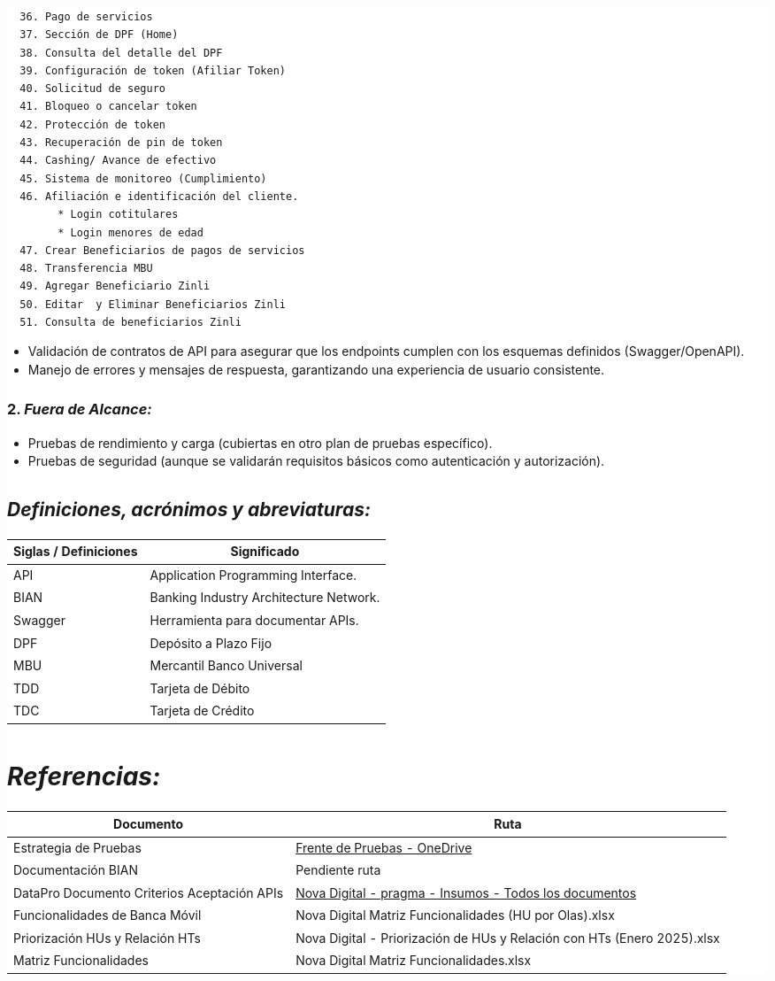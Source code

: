       36. Pago de servicios
      37. Sección de DPF (Home)
      38. Consulta del detalle del DPF
      39. Configuración de token (Afiliar Token)
      40. Solicitud de seguro
      41. Bloqueo o cancelar token
      42. Protección de token
      43. Recuperación de pin de token
      44. Cashing/ Avance de efectivo
      45. Sistema de monitoreo (Cumplimiento)
      46. Afiliación​ e identificación del cliente.
            * Login cotitulares
            * Login menores de edad
      47. Crear Beneficiarios de pagos de servicios
      48. Transferencia MBU
      49. Agregar Beneficiario Zinli
      50. Editar  y Eliminar Beneficiarios Zinli
      51. Consulta de beneficiarios Zinli
* Validación de contratos de API para asegurar que los endpoints cumplen con los esquemas definidos (Swagger/OpenAPI).
* Manejo de errores y mensajes de respuesta, garantizando una experiencia de usuario consistente.

### 2. *Fuera de Alcance:*

* Pruebas de rendimiento y carga (cubiertas en otro plan de pruebas específico).
* Pruebas de seguridad (aunque se validarán requisitos básicos como autenticación y autorización).

## *Definiciones, acrónimos y abreviaturas:*

| Siglas / Definiciones       | Significado                             |
| -------------               | -------------                           |
| API                         |Application Programming Interface.       |
| BIAN                        |Banking Industry Architecture Network.   |
| Swagger                     |Herramienta para documentar APIs.        |
| DPF                         |Depósito a Plazo Fijo                    |
| MBU                         |Mercantil Banco Universal                |
| TDD                         |Tarjeta de Débito                        |
| TDC                         |Tarjeta de Crédito                       |

# *Referencias:*

| Documento                         | Ruta                                    |
| -------------                     | -------------                           |
| Estrategia de Pruebas             |[Frente de Pruebas - OneDrive](https://mercantilpanama-my.sharepoint.com/personal/ctorres_mercantilbanco_com_pa/_layouts/15/onedrive.aspx?id=%2Fpersonal%2Fctorres%5Fmercantilbanco%5Fcom%5Fpa%2FDocuments%2FProyectos%2FBanca%20Digital%2FDocumentos%20de%20Proyecto%2FFrente%20de%20Pruebas&sortField=FileLeafRef&isAscending=true&FolderCTID=0x01200075A890595C93084D8040782658522091&view=0&OR=Teams%2DHL&CT=1734646290436&clickparams=eyJBcHBOYW1lIjoiVGVhbXMtRGVza3RvcCIsIkFwcFZlcnNpb24iOiI0OS8yNDExMDExNTcyNCIsIkhhc0ZlZGVyYXRlZFVzZXIiOnRydWV9&noAuthRedirect=1)|
| Documentación BIAN                | Pendiente ruta                          |
| DataPro Documento Criterios Aceptación APIs | [Nova Digital - pragma - Insumos - Todos los documentos]() |
| Funcionalidades de Banca Móvil    | Nova Digital Matriz Funcionalidades (HU por Olas).xlsx |
| Priorización HUs y Relación HTs   | Nova Digital - Priorización de HUs y Relación con HTs (Enero 2025).xlsx |
| Matriz Funcionalidades            | Nova Digital Matriz Funcionalidades.xlsx|

